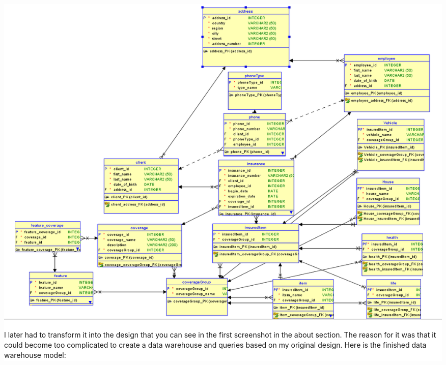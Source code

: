 ![Original design](images/original_design.png)

I later had to transform it into the design that you can see in the first screenshot in the about section. The reason for it was that it could become too complicated to create a data warehouse and queries based on my original design. Here is the finished data warehouse model:
